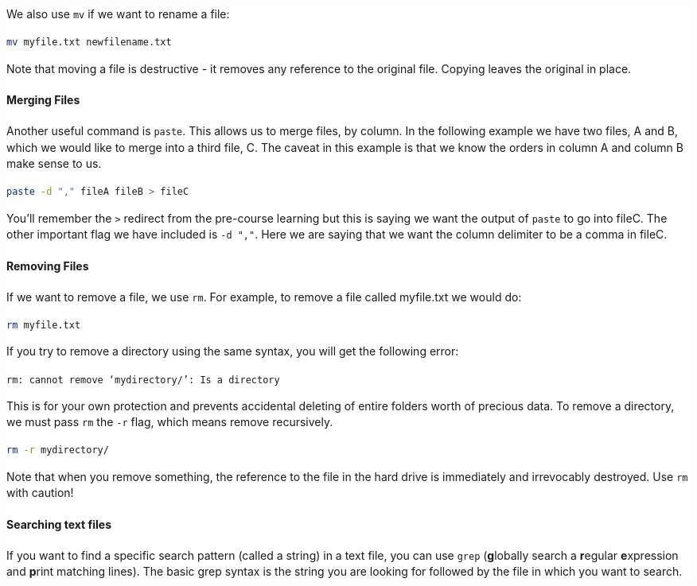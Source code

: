 We also use `mv` if we want to rename a file:

``` bash
mv myfile.txt newfilename.txt
```

Note that moving a file is destructive - it removes any reference to the
original file. Copying leaves the original in place.

#### Merging Files

Another useful command is `paste`. This allows us to merge files, by
column. In the following example we have two files, A and B, which we
would like to merge into a third file, C. The caveat in this example is
that we know the orders in column A and column B make sense to us.

``` bash
paste -d "," fileA fileB > fileC
```

You’ll remember the `>` redirect from the pre-course learning but this
is saying we want the output of `paste` to go into fileC. The other
important flag we have included is `-d ","`. Here we are saying that we
want the column delimiter to be a comma in fileC.

#### Removing Files

If we want to remove a file, we use `rm`. For example, to remove a file
called myfile.txt we would do:

``` bash
rm myfile.txt
```

If you try to remove a directory using the same syntax, you will get the
following error:

    rm: cannot remove ‘mydirectory/’: Is a directory

This is for your own protection and prevents accidental deleting of
entire folders worth of precious data. To remove a directory, we must
pass `rm` the `-r` flag, which means remove recursively.

``` bash
rm -r mydirectory/
```

Note that when you remove something, the reference to the file in the
hard drive is immediately and irrevocably destroyed. Use `rm` with
caution!

#### Searching text files

If you want to find a specific search pattern (called a string) in a
text file, you can use `grep` (**g**lobally search a **r**egular
**e**xpression and **p**rint matching lines). The basic grep syntax is
the string you are looking for followed by the file in which you want to
search.

